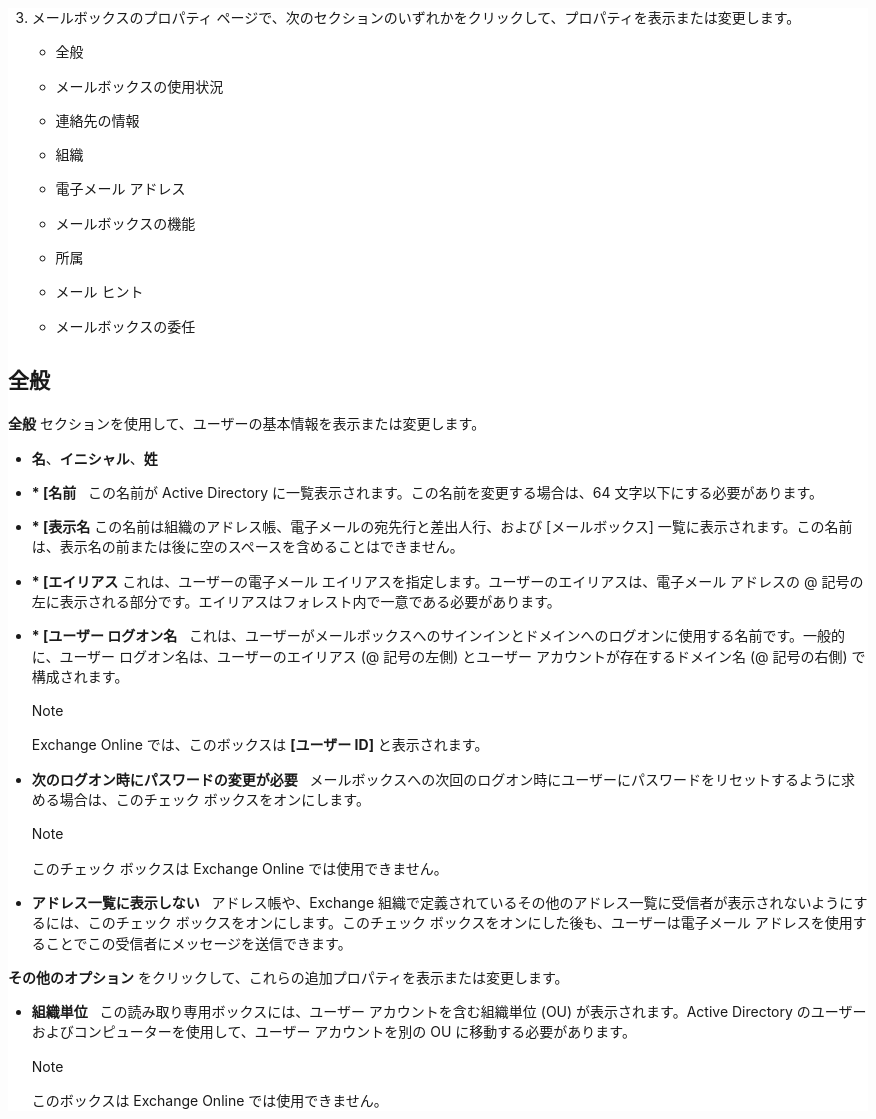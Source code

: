 3.  メールボックスのプロパティ ページで、次のセクションのいずれかをクリックして、プロパティを表示または変更します。
    
      - 全般
    
      - メールボックスの使用状況
    
      - 連絡先の情報
    
      - 組織
    
      - 電子メール アドレス
    
      - メールボックスの機能
    
      - 所属
    
      - メール ヒント
    
      - メールボックスの委任

## 全般

<strong>全般</strong> セクションを使用して、ユーザーの基本情報を表示または変更します。

  - <strong>名</strong>、<strong>イニシャル</strong>、<strong>姓</strong>

  - <strong>\* \[名前</strong>   この名前が Active Directory に一覧表示されます。この名前を変更する場合は、64 文字以下にする必要があります。

  - <strong>\* \[表示名</strong> この名前は組織のアドレス帳、電子メールの宛先行と差出人行、および \[メールボックス\] 一覧に表示されます。この名前は、表示名の前または後に空のスペースを含めることはできません。

  - <strong>\* \[エイリアス</strong> これは、ユーザーの電子メール エイリアスを指定します。ユーザーのエイリアスは、電子メール アドレスの @ 記号の左に表示される部分です。エイリアスはフォレスト内で一意である必要があります。

  - <strong>\* \[ユーザー ログオン名</strong>   これは、ユーザーがメールボックスへのサインインとドメインへのログオンに使用する名前です。一般的に、ユーザー ログオン名は、ユーザーのエイリアス (@ 記号の左側) とユーザー アカウントが存在するドメイン名 (@ 記号の右側) で構成されます。
    

    > [!NOTE]
    > Exchange Online では、このボックスは <STRONG>[ユーザー ID]</STRONG> と表示されます。



  - <strong>次のログオン時にパスワードの変更が必要</strong>   メールボックスへの次回のログオン時にユーザーにパスワードをリセットするように求める場合は、このチェック ボックスをオンにします。
    

    > [!NOTE]
    > このチェック ボックスは Exchange Online では使用できません。



  - <strong>アドレス一覧に表示しない</strong>   アドレス帳や、Exchange 組織で定義されているその他のアドレス一覧に受信者が表示されないようにするには、このチェック ボックスをオンにします。このチェック ボックスをオンにした後も、ユーザーは電子メール アドレスを使用することでこの受信者にメッセージを送信できます。

<strong>その他のオプション</strong> をクリックして、これらの追加プロパティを表示または変更します。

  - <strong>組織単位</strong>   この読み取り専用ボックスには、ユーザー アカウントを含む組織単位 (OU) が表示されます。Active Directory のユーザーおよびコンピューターを使用して、ユーザー アカウントを別の OU に移動する必要があります。
    

    > [!NOTE]
    > このボックスは Exchange Online では使用できません。
